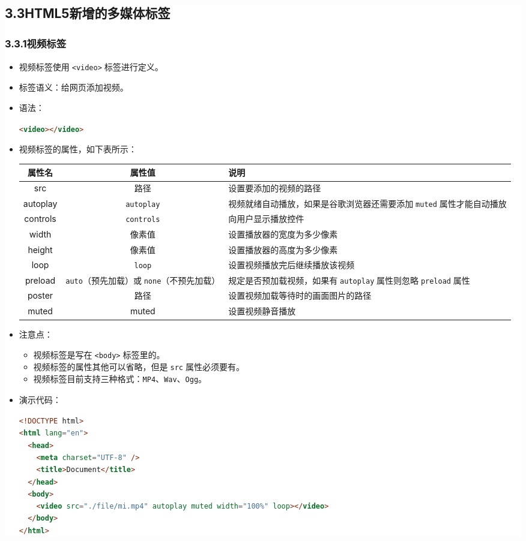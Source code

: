   

## 3.3HTML5新增的多媒体标签

### 3.3.1视频标签

- 视频标签使用 `<video>` 标签进行定义。

- 标签语义：给网页添加视频。

- 语法：

  ```html
  <video></video>
  ```

- 视频标签的属性，如下表所示：

  |  属性名  |                  属性值                   | 说明                                                         |
  | :------: | :---------------------------------------: | ------------------------------------------------------------ |
  |   src    |                   路径                    | 设置要添加的视频的路径                                       |
  | autoplay |                `autoplay`                 | 视频就绪自动播放，如果是谷歌浏览器还需要添加 `muted` 属性才能自动播放 |
  | controls |                `controls`                 | 向用户显示播放控件                                           |
  |  width   |                  像素值                   | 设置播放器的宽度为多少像素                                   |
  |  height  |                  像素值                   | 设置播放器的高度为多少像素                                   |
  |   loop   |                  `loop`                   | 设置视频播放完后继续播放该视频                               |
  | preload  | `auto`（预先加载）或 `none`（不预先加载） | 规定是否预加载视频，如果有 `autoplay` 属性则忽略 `preload` 属性 |
  |  poster  |                   路径                    | 设置视频加载等待时的画面图片的路径                           |
  |  muted   |                   muted                   | 设置视频静音播放                                             |

- 注意点：

  - 视频标签是写在 `<body>` 标签里的。
  - 视频标签的属性其他可以省略，但是 `src` 属性必须要有。
  - 视频标签目前支持三种格式：`MP4`、`Wav`、`Ogg`。

- 演示代码：

  ```html
  <!DOCTYPE html>
  <html lang="en">
    <head>
      <meta charset="UTF-8" />
      <title>Document</title>
    </head>
    <body>
      <video src="./file/mi.mp4" autoplay muted width="100%" loop></video>
    </body>
  </html>
  ```
